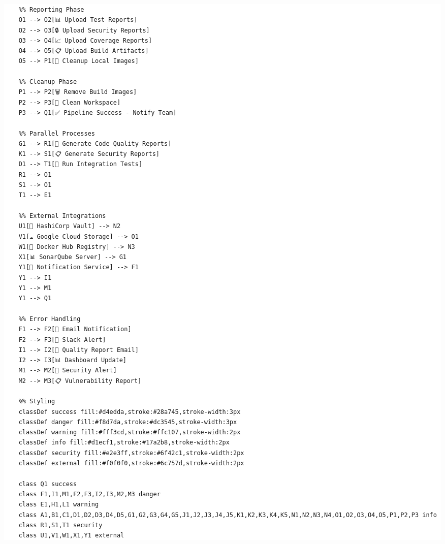 ```mermaid
    %% Reporting Phase
    O1 --> O2[📊 Upload Test Reports]
    O2 --> O3[🔒 Upload Security Reports]
    O3 --> O4[📈 Upload Coverage Reports]
    O4 --> O5[📋 Upload Build Artifacts]
    O5 --> P1[🧹 Cleanup Local Images]
    
    %% Cleanup Phase
    P1 --> P2[🗑️ Remove Build Images]
    P2 --> P3[🧽 Clean Workspace]
    P3 --> Q1[✅ Pipeline Success - Notify Team]
    
    %% Parallel Processes
    G1 --> R1[📝 Generate Code Quality Reports]
    K1 --> S1[📋 Generate Security Reports]
    D1 --> T1[🧪 Run Integration Tests]
    R1 --> O1
    S1 --> O1
    T1 --> E1
    
    %% External Integrations
    U1[🔐 HashiCorp Vault] --> N2
    V1[☁️ Google Cloud Storage] --> O1
    W1[🐳 Docker Hub Registry] --> N3
    X1[📊 SonarQube Server] --> G1
    Y1[🔔 Notification Service] --> F1
    Y1 --> I1
    Y1 --> M1
    Y1 --> Q1
    
    %% Error Handling
    F1 --> F2[📧 Email Notification]
    F2 --> F3[💬 Slack Alert]
    I1 --> I2[📧 Quality Report Email]
    I2 --> I3[📊 Dashboard Update]
    M1 --> M2[🚨 Security Alert]
    M2 --> M3[📋 Vulnerability Report]
    
    %% Styling
    classDef success fill:#d4edda,stroke:#28a745,stroke-width:3px
    classDef danger fill:#f8d7da,stroke:#dc3545,stroke-width:3px
    classDef warning fill:#fff3cd,stroke:#ffc107,stroke-width:2px
    classDef info fill:#d1ecf1,stroke:#17a2b8,stroke-width:2px
    classDef security fill:#e2e3ff,stroke:#6f42c1,stroke-width:2px
    classDef external fill:#f0f0f0,stroke:#6c757d,stroke-width:2px
    
    class Q1 success
    class F1,I1,M1,F2,F3,I2,I3,M2,M3 danger
    class E1,H1,L1 warning
    class A1,B1,C1,D1,D2,D3,D4,D5,G1,G2,G3,G4,G5,J1,J2,J3,J4,J5,K1,K2,K3,K4,K5,N1,N2,N3,N4,O1,O2,O3,O4,O5,P1,P2,P3 info
    class R1,S1,T1 security
    class U1,V1,W1,X1,Y1 external
```
